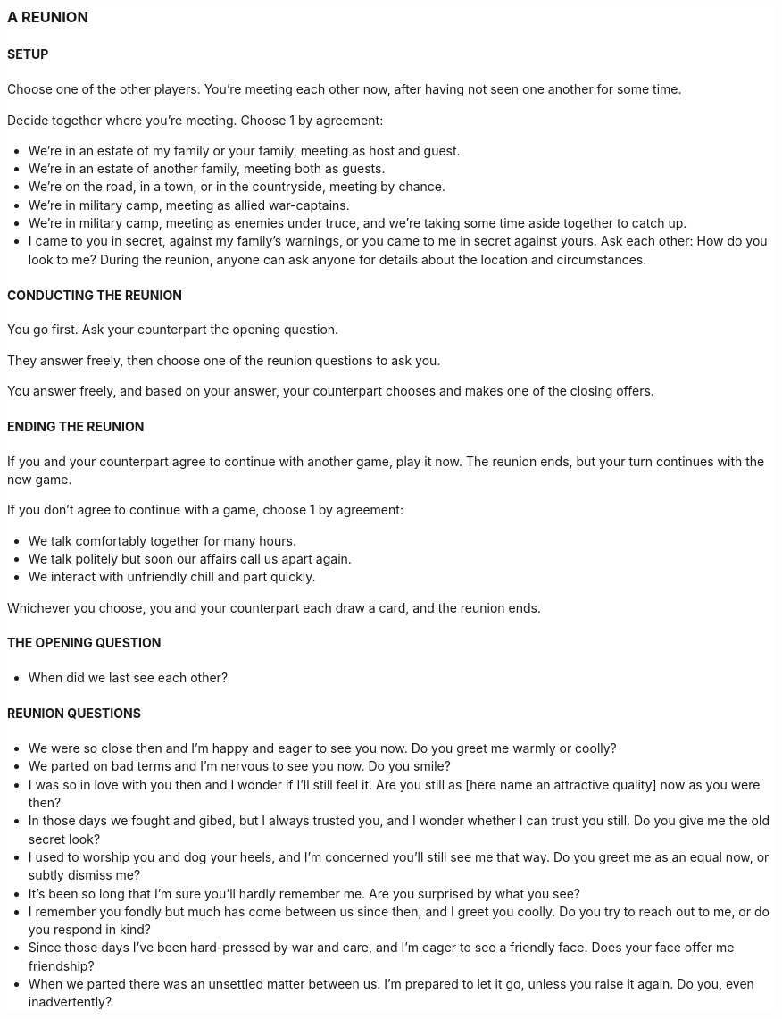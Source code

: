### A REUNION

#### SETUP

Choose one of the other players. You’re meeting each other now, after having
not seen one another for some time.

Decide together where you’re meeting. Choose 1 by agreement:

* We’re in an estate of my family or your family, meeting as host and guest.
* We’re in an estate of another family, meeting both as guests.
* We’re on the road, in a town, or in the countryside, meeting by chance.
* We’re in military camp, meeting as allied war-captains.
* We’re in military camp, meeting as enemies under truce, and we’re taking some
  time aside together to catch up.
* I came to you in secret, against my family’s warnings, or you came to me in
  secret against yours. Ask each other: How do you look to me? During the
  reunion, anyone can ask anyone for details about the location and
  circumstances.

#### CONDUCTING THE REUNION

You go first. Ask your counterpart the opening question.

They answer freely, then choose one of the reunion questions to ask you.

You answer freely, and based on your answer, your counterpart chooses and makes
one of the closing offers.

#### ENDING THE REUNION

If you and your counterpart agree to continue with another game, play it now.
The reunion ends, but your turn continues with the new game.

If you don’t agree to continue with a game, choose 1 by agreement:

* We talk comfortably together for many hours.
* We talk politely but soon our affairs call us apart again.
* We interact with unfriendly chill and part quickly.

Whichever you choose, you and your counterpart each draw a card, and the
reunion ends.

#### THE OPENING QUESTION

* When did we last see each other?

#### REUNION QUESTIONS

* We were so close then and I’m happy and eager to see you now. Do you greet me
  warmly or coolly?
* We parted on bad terms and I’m nervous to see you now. Do you smile?
* I was so in love with you then and I wonder if I’ll still feel it. Are you
  still as [here name an attractive quality] now as you were then?
* In those days we fought and gibed, but I always trusted you, and I wonder
  whether I can trust you still. Do you give me the old secret look?
* I used to worship you and dog your heels, and I’m concerned you’ll still see
  me that way. Do you greet me as an equal now, or subtly dismiss me?
* It’s been so long that I’m sure you’ll hardly remember me. Are you surprised
  by what you see?
* I remember you fondly but much has come between us since then, and I greet
  you coolly. Do you try to reach out to me, or do you respond in kind?
* Since those days I’ve been hard-pressed by war and care, and I’m eager to see
  a friendly face. Does your face offer me friendship?
* When we parted there was an unsettled matter between us. I’m prepared to let
  it go, unless you raise it again. Do you, even inadvertently?

